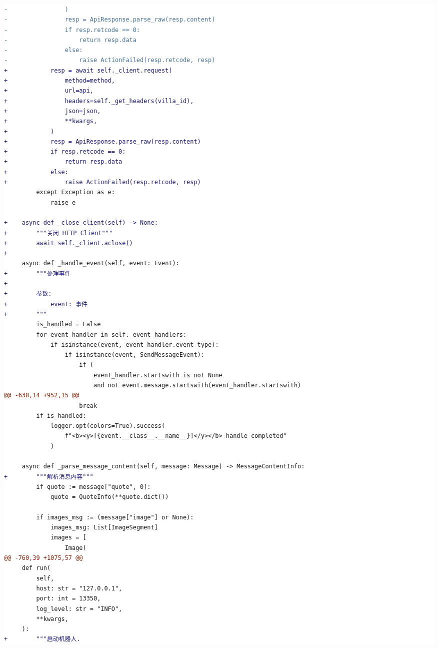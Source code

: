 ```diff
-                )
-                resp = ApiResponse.parse_raw(resp.content)
-                if resp.retcode == 0:
-                    return resp.data
-                else:
-                    raise ActionFailed(resp.retcode, resp)
+            resp = await self._client.request(
+                method=method,
+                url=api,
+                headers=self._get_headers(villa_id),
+                json=json,
+                **kwargs,
+            )
+            resp = ApiResponse.parse_raw(resp.content)
+            if resp.retcode == 0:
+                return resp.data
+            else:
+                raise ActionFailed(resp.retcode, resp)
         except Exception as e:
             raise e
 
+    async def _close_client(self) -> None:
+        """关闭 HTTP Client"""
+        await self._client.aclose()
+
     async def _handle_event(self, event: Event):
+        """处理事件
+
+        参数:
+            event: 事件
+        """
         is_handled = False
         for event_handler in self._event_handlers:
             if isinstance(event, event_handler.event_type):
                 if isinstance(event, SendMessageEvent):
                     if (
                         event_handler.startswith is not None
                         and not event.message.startswith(event_handler.startswith)
@@ -638,14 +952,15 @@
                     break
         if is_handled:
             logger.opt(colors=True).success(
                 f"<b><y>[{event.__class__.__name__}]</y></b> handle completed"
             )
 
     async def _parse_message_content(self, message: Message) -> MessageContentInfo:
+        """解析消息内容"""
         if quote := message["quote", 0]:
             quote = QuoteInfo(**quote.dict())
 
         if images_msg := (message["image"] or None):
             images_msg: List[ImageSegment]
             images = [
                 Image(
@@ -760,39 +1075,57 @@
     def run(
         self,
         host: str = "127.0.0.1",
         port: int = 13350,
         log_level: str = "INFO",
         **kwargs,
     ):
+        """启动机器人.
```